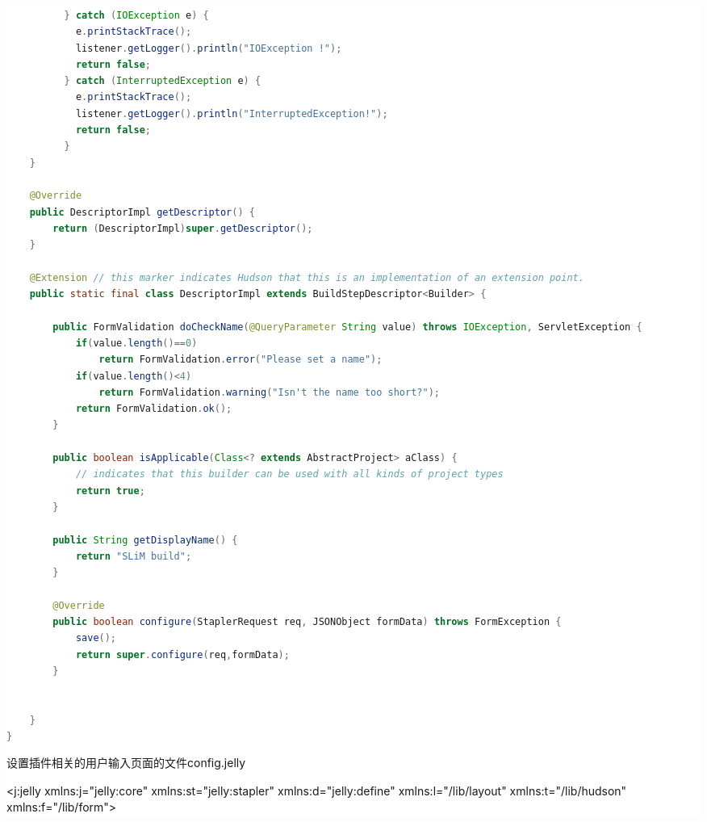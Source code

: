 ```java
          } catch (IOException e) {  
            e.printStackTrace();  
            listener.getLogger().println("IOException !");  
            return false;  
          } catch (InterruptedException e) {  
            e.printStackTrace();  
            listener.getLogger().println("InterruptedException!");  
            return false;  
          }  
    }  
  
    @Override  
    public DescriptorImpl getDescriptor() {  
        return (DescriptorImpl)super.getDescriptor();  
    }  
  
    @Extension // this marker indicates Hudson that this is an implementation of an extension point.  
    public static final class DescriptorImpl extends BuildStepDescriptor<Builder> {  
  
        public FormValidation doCheckName(@QueryParameter String value) throws IOException, ServletException {  
            if(value.length()==0)  
                return FormValidation.error("Please set a name");  
            if(value.length()<4)  
                return FormValidation.warning("Isn't the name too short?");  
            return FormValidation.ok();  
        }  
  
        public boolean isApplicable(Class<? extends AbstractProject> aClass) {  
            // indicates that this builder can be used with all kinds of project types   
            return true;  
        }  
  
        public String getDisplayName() {  
            return "SLiM build";  
        }  
  
        @Override  
        public boolean configure(StaplerRequest req, JSONObject formData) throws FormException {  
            save();  
            return super.configure(req,formData);  
        }  
  
  
    }  
} 
```
设置插件相关的用户输入页面的文件config.jelly

<j:jelly xmlns:j="jelly:core" xmlns:st="jelly:stapler" xmlns:d="jelly:define" xmlns:l="/lib/layout" xmlns:t="/lib/hudson" xmlns:f="/lib/form">  
    